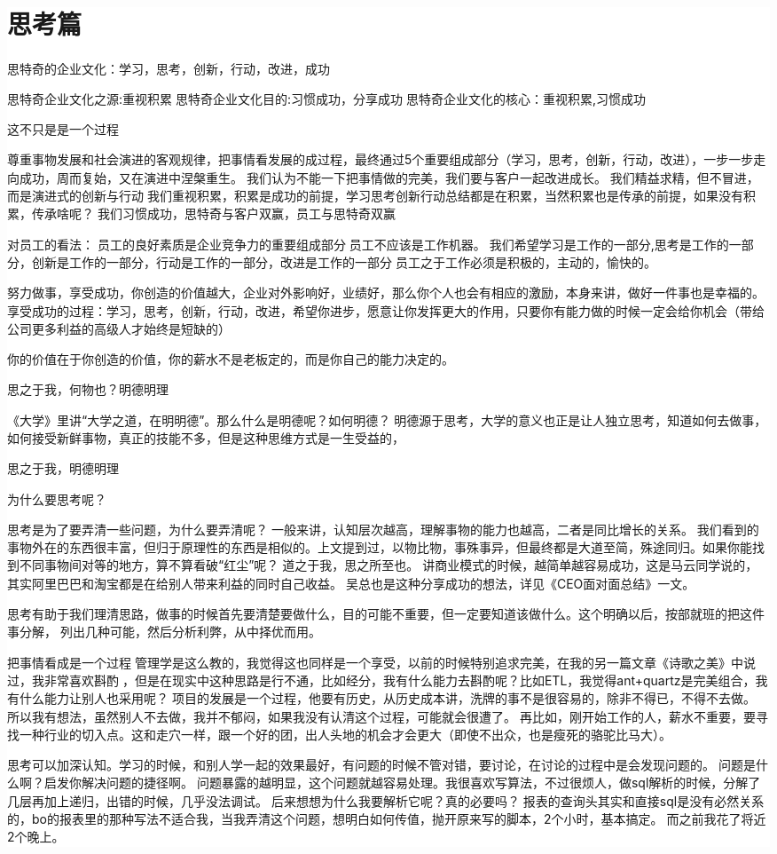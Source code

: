 # 思考篇

思特奇的企业文化：学习，思考，创新，行动，改进，成功

思特奇企业文化之源:重视积累
思特奇企业文化目的:习惯成功，分享成功
思特奇企业文化的核心：重视积累,习惯成功


这不只是是一个过程

尊重事物发展和社会演进的客观规律，把事情看发展的成过程，最终通过5个重要组成部分（学习，思考，创新，行动，改进），一步一步走向成功，周而复始，又在演进中涅槃重生。
我们认为不能一下把事情做的完美，我们要与客户一起改进成长。
我们精益求精，但不冒进，而是演进式的创新与行动
我们重视积累，积累是成功的前提，学习思考创新行动总结都是在积累，当然积累也是传承的前提，如果没有积累，传承啥呢？
我们习惯成功，思特奇与客户双赢，员工与思特奇双赢


对员工的看法：
	员工的良好素质是企业竞争力的重要组成部分
	员工不应该是工作机器。
	我们希望学习是工作的一部分,思考是工作的一部分，创新是工作的一部分，行动是工作的一部分，改进是工作的一部分
	员工之于工作必须是积极的，主动的，愉快的。
	
努力做事，享受成功，你创造的价值越大，企业对外影响好，业绩好，那么你个人也会有相应的激励，本身来讲，做好一件事也是幸福的。
享受成功的过程：学习，思考，创新，行动，改进，希望你进步，愿意让你发挥更大的作用，只要你有能力做的时候一定会给你机会（带给公司更多利益的高级人才始终是短缺的）
	
你的价值在于你创造的价值，你的薪水不是老板定的，而是你自己的能力决定的。


思之于我，何物也？明德明理

《大学》里讲“大学之道，在明明德”。那么什么是明德呢？如何明德？
明德源于思考，大学的意义也正是让人独立思考，知道如何去做事，如何接受新鲜事物，真正的技能不多，但是这种思维方式是一生受益的，

思之于我，明德明理


为什么要思考呢？

思考是为了要弄清一些问题，为什么要弄清呢？
一般来讲，认知层次越高，理解事物的能力也越高，二者是同比增长的关系。
我们看到的事物外在的东西很丰富，但归于原理性的东西是相似的。上文提到过，以物比物，事殊事异，但最终都是大道至简，殊途同归。如果你能找到不同事物间对等的地方，算不算看破“红尘”呢？
道之于我，思之所至也。
讲商业模式的时候，越简单越容易成功，这是马云同学说的，其实阿里巴巴和淘宝都是在给别人带来利益的同时自己收益。
吴总也是这种分享成功的想法，详见《CEO面对面总结》一文。

思考有助于我们理清思路，做事的时候首先要清楚要做什么，目的可能不重要，但一定要知道该做什么。这个明确以后，按部就班的把这件事分解，
列出几种可能，然后分析利弊，从中择优而用。

把事情看成是一个过程
管理学是这么教的，我觉得这也同样是一个享受，以前的时候特别追求完美，在我的另一篇文章《诗歌之美》中说过，我非常喜欢斟酌
，但是在现实中这种思路是行不通，比如经分，我有什么能力去斟酌呢？比如ETL，我觉得ant+quartz是完美组合，我有什么能力让别人也采用呢？
项目的发展是一个过程，他要有历史，从历史成本讲，洗牌的事不是很容易的，除非不得已，不得不去做。
所以我有想法，虽然别人不去做，我并不郁闷，如果我没有认清这个过程，可能就会很遭了。
再比如，刚开始工作的人，薪水不重要，要寻找一种行业的切入点。这和走穴一样，跟一个好的团，出人头地的机会才会更大（即使不出众，也是瘦死的骆驼比马大）。

思考可以加深认知。学习的时候，和别人学一起的效果最好，有问题的时候不管对错，要讨论，在讨论的过程中是会发现问题的。
问题是什么啊？启发你解决问题的捷径啊。
问题暴露的越明显，这个问题就越容易处理。我很喜欢写算法，不过很烦人，做sql解析的时候，分解了几层再加上递归，出错的时候，几乎没法调试。
后来想想为什么我要解析它呢？真的必要吗？
报表的查询头其实和直接sql是没有必然关系的，bo的报表里的那种写法不适合我，当我弄清这个问题，想明白如何传值，抛开原来写的脚本，2个小时，基本搞定。
而之前我花了将近2个晚上。
